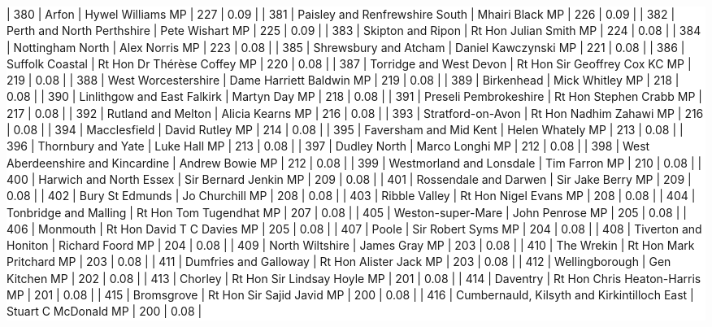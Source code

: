 | 380 | Arfon | Hywel Williams MP | 227 | 0.09 |
| 381 | Paisley and Renfrewshire South | Mhairi Black MP | 226 | 0.09 |
| 382 | Perth and North Perthshire | Pete Wishart MP | 225 | 0.09 |
| 383 | Skipton and Ripon | Rt Hon Julian Smith MP | 224 | 0.08 |
| 384 | Nottingham North | Alex Norris MP | 223 | 0.08 |
| 385 | Shrewsbury and Atcham | Daniel Kawczynski MP | 221 | 0.08 |
| 386 | Suffolk Coastal | Rt Hon Dr Thérèse Coffey MP | 220 | 0.08 |
| 387 | Torridge and West Devon | Rt Hon Sir Geoffrey Cox KC MP | 219 | 0.08 |
| 388 | West Worcestershire | Dame Harriett Baldwin MP | 219 | 0.08 |
| 389 | Birkenhead | Mick Whitley MP | 218 | 0.08 |
| 390 | Linlithgow and East Falkirk | Martyn Day MP | 218 | 0.08 |
| 391 | Preseli Pembrokeshire | Rt Hon Stephen Crabb MP | 217 | 0.08 |
| 392 | Rutland and Melton | Alicia Kearns MP | 216 | 0.08 |
| 393 | Stratford-on-Avon | Rt Hon Nadhim Zahawi MP | 216 | 0.08 |
| 394 | Macclesfield | David Rutley MP | 214 | 0.08 |
| 395 | Faversham and Mid Kent | Helen Whately MP | 213 | 0.08 |
| 396 | Thornbury and Yate | Luke Hall MP | 213 | 0.08 |
| 397 | Dudley North | Marco Longhi MP | 212 | 0.08 |
| 398 | West Aberdeenshire and Kincardine | Andrew Bowie MP | 212 | 0.08 |
| 399 | Westmorland and Lonsdale | Tim Farron MP | 210 | 0.08 |
| 400 | Harwich and North Essex | Sir Bernard Jenkin MP | 209 | 0.08 |
| 401 | Rossendale and Darwen | Sir Jake Berry MP | 209 | 0.08 |
| 402 | Bury St Edmunds | Jo Churchill MP | 208 | 0.08 |
| 403 | Ribble Valley | Rt Hon Nigel Evans MP | 208 | 0.08 |
| 404 | Tonbridge and Malling | Rt Hon Tom Tugendhat MP | 207 | 0.08 |
| 405 | Weston-super-Mare | John Penrose MP | 205 | 0.08 |
| 406 | Monmouth | Rt Hon David T C Davies MP | 205 | 0.08 |
| 407 | Poole | Sir Robert Syms MP | 204 | 0.08 |
| 408 | Tiverton and Honiton | Richard Foord MP | 204 | 0.08 |
| 409 | North Wiltshire | James Gray MP | 203 | 0.08 |
| 410 | The Wrekin | Rt Hon Mark Pritchard MP | 203 | 0.08 |
| 411 | Dumfries and Galloway | Rt Hon Alister Jack MP | 203 | 0.08 |
| 412 | Wellingborough | Gen Kitchen MP | 202 | 0.08 |
| 413 | Chorley | Rt Hon Sir Lindsay Hoyle MP | 201 | 0.08 |
| 414 | Daventry | Rt Hon Chris Heaton-Harris MP | 201 | 0.08 |
| 415 | Bromsgrove | Rt Hon Sir Sajid Javid MP | 200 | 0.08 |
| 416 | Cumbernauld, Kilsyth and Kirkintilloch East | Stuart C McDonald MP | 200 | 0.08 |